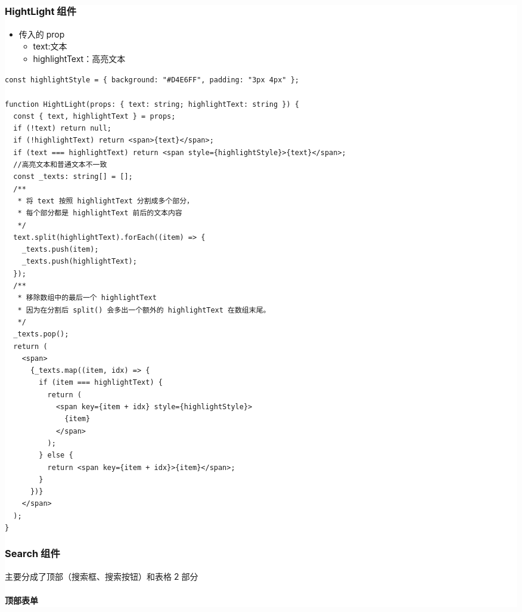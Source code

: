### HightLight 组件

- 传入的 prop
  - text:文本
  - highlightText：高亮文本

```tsx
const highlightStyle = { background: "#D4E6FF", padding: "3px 4px" };

function HightLight(props: { text: string; highlightText: string }) {
  const { text, highlightText } = props;
  if (!text) return null;
  if (!highlightText) return <span>{text}</span>;
  if (text === highlightText) return <span style={highlightStyle}>{text}</span>;
  //高亮文本和普通文本不一致
  const _texts: string[] = [];
  /**
   * 将 text 按照 highlightText 分割成多个部分，
   * 每个部分都是 highlightText 前后的文本内容
   */
  text.split(highlightText).forEach((item) => {
    _texts.push(item);
    _texts.push(highlightText);
  });
  /**
   * 移除数组中的最后一个 highlightText
   * 因为在分割后 split() 会多出一个额外的 highlightText 在数组末尾。
   */
  _texts.pop();
  return (
    <span>
      {_texts.map((item, idx) => {
        if (item === highlightText) {
          return (
            <span key={item + idx} style={highlightStyle}>
              {item}
            </span>
          );
        } else {
          return <span key={item + idx}>{item}</span>;
        }
      })}
    </span>
  );
}
```

### Search 组件

主要分成了顶部（搜索框、搜索按钮）和表格 2 部分

#### 顶部表单
